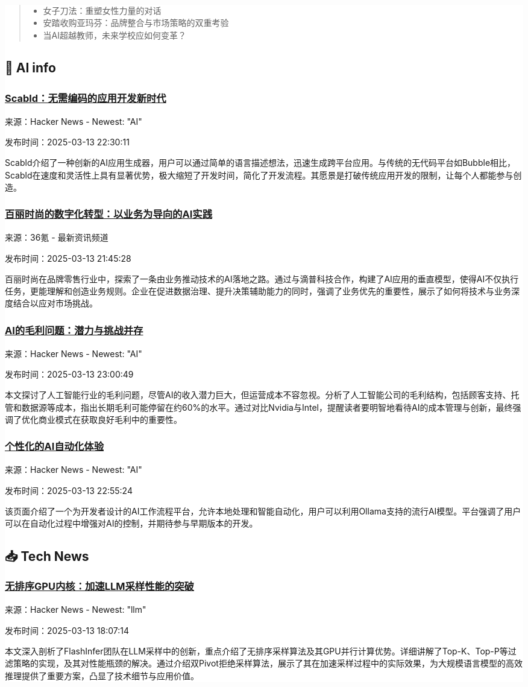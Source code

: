 > - 女子刀法：重塑女性力量的对话
> - 安踏收购亚玛芬：品牌整合与市场策略的双重考验
> - 当AI超越教师，未来学校应如何变革？

## 🤖 AI info

### [Scabld：无需编码的应用开发新时代](https://news.ycombinator.com/item?id=43353755)

来源：Hacker News - Newest: "AI"

发布时间：2025-03-13 22:30:11

Scabld介绍了一种创新的AI应用生成器，用户可以通过简单的语言描述想法，迅速生成跨平台应用。与传统的无代码平台如Bubble相比，Scabld在速度和灵活性上具有显著优势，极大缩短了开发时间，简化了开发流程。其愿景是打破传统应用开发的限制，让每个人都能参与创造。

### [百丽时尚的数字化转型：以业务为导向的AI实践](https://www.36kr.com/p/3204486432367109)

来源：36氪 - 最新资讯频道

发布时间：2025-03-13 21:45:28

百丽时尚在品牌零售行业中，探索了一条由业务推动技术的AI落地之路。通过与滴普科技合作，构建了AI应用的垂直模型，使得AI不仅执行任务，更能理解和创造业务规则。企业在促进数据治理、提升决策辅助能力的同时，强调了业务优先的重要性，展示了如何将技术与业务深度结合以应对市场挑战。

### [AI的毛利问题：潜力与挑战并存](https://www.mostlymetrics.com/p/does-ai-have-a-gross-margin-problem)

来源：Hacker News - Newest: "AI"

发布时间：2025-03-13 23:00:49

本文探讨了人工智能行业的毛利问题，尽管AI的收入潜力巨大，但运营成本不容忽视。分析了人工智能公司的毛利结构，包括顾客支持、托管和数据源等成本，指出长期毛利可能停留在约60%的水平。通过对比Nvidia与Intel，提醒读者要明智地看待AI的成本管理与创新，最终强调了优化商业模式在获取良好毛利中的重要性。

### [个性化的AI自动化体验](https://llamarun.vercel.app/)

来源：Hacker News - Newest: "AI"

发布时间：2025-03-13 22:55:24

该页面介绍了一个为开发者设计的AI工作流程平台，允许本地处理和智能自动化，用户可以利用Ollama支持的流行AI模型。平台强调了用户可以在自动化过程中增强对AI的控制，并期待参与早期版本的开发。

## 📥 Tech News

### [无排序GPU内核：加速LLM采样性能的突破](https://flashinfer.ai/2025/03/10/sampling.html)

来源：Hacker News - Newest: "llm"

发布时间：2025-03-13 18:07:14

本文深入剖析了FlashInfer团队在LLM采样中的创新，重点介绍了无排序采样算法及其GPU并行计算优势。详细讲解了Top-K、Top-P等过滤策略的实现，及其对性能瓶颈的解决。通过介绍双Pivot拒绝采样算法，展示了其在加速采样过程中的实际效果，为大规模语言模型的高效推理提供了重要方案，凸显了技术细节与应用价值。

